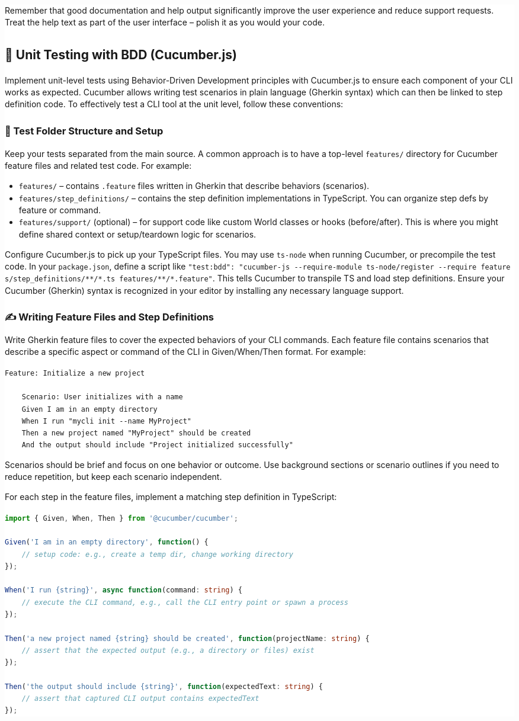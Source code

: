 Remember that good documentation and help output significantly improve the user experience and reduce support requests. Treat the help text as part of the user interface – polish it as you would your code.

## 🥒 Unit Testing with BDD (Cucumber.js)

Implement unit-level tests using Behavior-Driven Development principles with Cucumber.js to ensure each component of your CLI works as expected. Cucumber allows writing test scenarios in plain language (Gherkin syntax) which can then be linked to step definition code. To effectively test a CLI tool at the unit level, follow these conventions:

### 📂 Test Folder Structure and Setup

Keep your tests separated from the main source. A common approach is to have a top-level `features/` directory for Cucumber feature files and related test code. For example:
*   `features/` – contains `.feature` files written in Gherkin that describe behaviors (scenarios).
*   `features/step_definitions/` – contains the step definition implementations in TypeScript. You can organize step defs by feature or command.
*   `features/support/` (optional) – for support code like custom World classes or hooks (before/after). This is where you might define shared context or setup/teardown logic for scenarios.

Configure Cucumber.js to pick up your TypeScript files. You may use `ts-node` when running Cucumber, or precompile the test code. In your `package.json`, define a script like `"test:bdd": "cucumber-js --require-module ts-node/register --require features/step_definitions/**/*.ts features/**/*.feature"`. This tells Cucumber to transpile TS and load step definitions. Ensure your Cucumber (Gherkin) syntax is recognized in your editor by installing any necessary language support.

### ✍️ Writing Feature Files and Step Definitions

Write Gherkin feature files to cover the expected behaviors of your CLI commands. Each feature file contains scenarios that describe a specific aspect or command of the CLI in Given/When/Then format. For example:

```gherkin
Feature: Initialize a new project

	Scenario: User initializes with a name
	Given I am in an empty directory
	When I run "mycli init --name MyProject"
	Then a new project named "MyProject" should be created
	And the output should include "Project initialized successfully"
```

Scenarios should be brief and focus on one behavior or outcome. Use background sections or scenario outlines if you need to reduce repetition, but keep each scenario independent.

For each step in the feature files, implement a matching step definition in TypeScript:

```typescript
import { Given, When, Then } from '@cucumber/cucumber';

Given('I am in an empty directory', function() {
	// setup code: e.g., create a temp dir, change working directory
});

When('I run {string}', async function(command: string) {
	// execute the CLI command, e.g., call the CLI entry point or spawn a process
});

Then('a new project named {string} should be created', function(projectName: string) {
	// assert that the expected output (e.g., a directory or files) exist
});

Then('the output should include {string}', function(expectedText: string) {
	// assert that captured CLI output contains expectedText
});
```